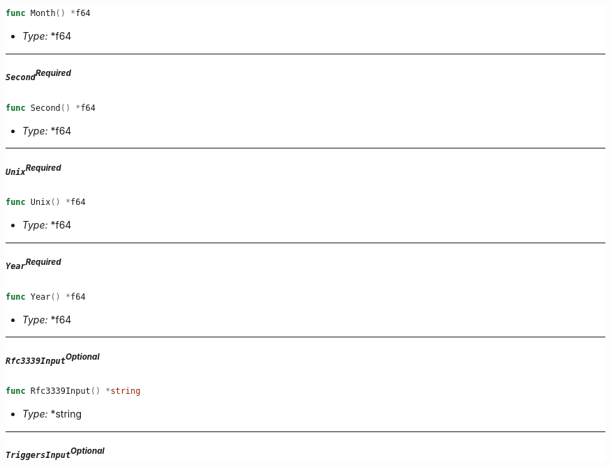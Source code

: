 ```go
func Month() *f64
```

- *Type:* *f64

---

##### `Second`<sup>Required</sup> <a name="Second" id="@cdktf/provider-time.staticResource.StaticResource.property.second"></a>

```go
func Second() *f64
```

- *Type:* *f64

---

##### `Unix`<sup>Required</sup> <a name="Unix" id="@cdktf/provider-time.staticResource.StaticResource.property.unix"></a>

```go
func Unix() *f64
```

- *Type:* *f64

---

##### `Year`<sup>Required</sup> <a name="Year" id="@cdktf/provider-time.staticResource.StaticResource.property.year"></a>

```go
func Year() *f64
```

- *Type:* *f64

---

##### `Rfc3339Input`<sup>Optional</sup> <a name="Rfc3339Input" id="@cdktf/provider-time.staticResource.StaticResource.property.rfc3339Input"></a>

```go
func Rfc3339Input() *string
```

- *Type:* *string

---

##### `TriggersInput`<sup>Optional</sup> <a name="TriggersInput" id="@cdktf/provider-time.staticResource.StaticResource.property.triggersInput"></a>
